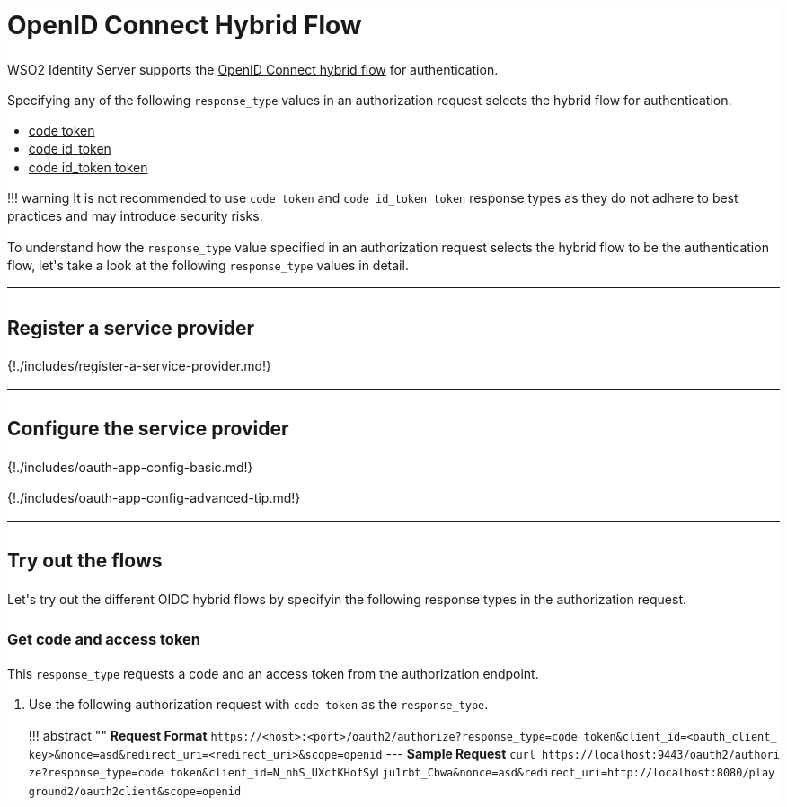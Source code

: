 # OpenID Connect Hybrid Flow

WSO2 Identity Server supports the [OpenID Connect hybrid flow]({{base_path}}/references/concepts/authentication/hybrid-client-profile/) for authentication.

Specifying any of the following `response_type` values in an authorization request selects the hybrid flow for authentication.

- [code token](#get-code-and-access-token)
- [code id\_token](#get-code-and-id-token)
- [code id\_token token](#get-code-access-token-and-id-token)

!!! warning
    It is not recommended to use `code token` and `code id_token token` response types as they do not adhere to best practices and may introduce security risks.

To understand how the `response_type` value specified in an authorization request selects the hybrid flow to be the authentication flow, let's take a look at the following `response_type` values in detail.

-----

## Register a service provider

{!./includes/register-a-service-provider.md!}

---

## Configure the service provider

{!./includes/oauth-app-config-basic.md!}

{!./includes/oauth-app-config-advanced-tip.md!}

---

## Try out the flows

Let's try out the different OIDC hybrid flows by specifyin the following response types in the authorization request.

### Get code and access token

This `response_type` requests a code and an access token from the authorization endpoint.  
  
1. Use the following authorization request with `code token` as the `response_type`. 

    !!! abstract ""
        **Request Format**
        ```
        https://<host>:<port>/oauth2/authorize?response_type=code token&client_id=<oauth_client_key>&nonce=asd&redirect_uri=<redirect_uri>&scope=openid
        ```
        ---
        **Sample Request**
        ```curl
        https://localhost:9443/oauth2/authorize?response_type=code token&client_id=N_nhS_UXctKHofSyLju1rbt_Cbwa&nonce=asd&redirect_uri=http://localhost:8080/playground2/oauth2client&scope=openid
        ```

